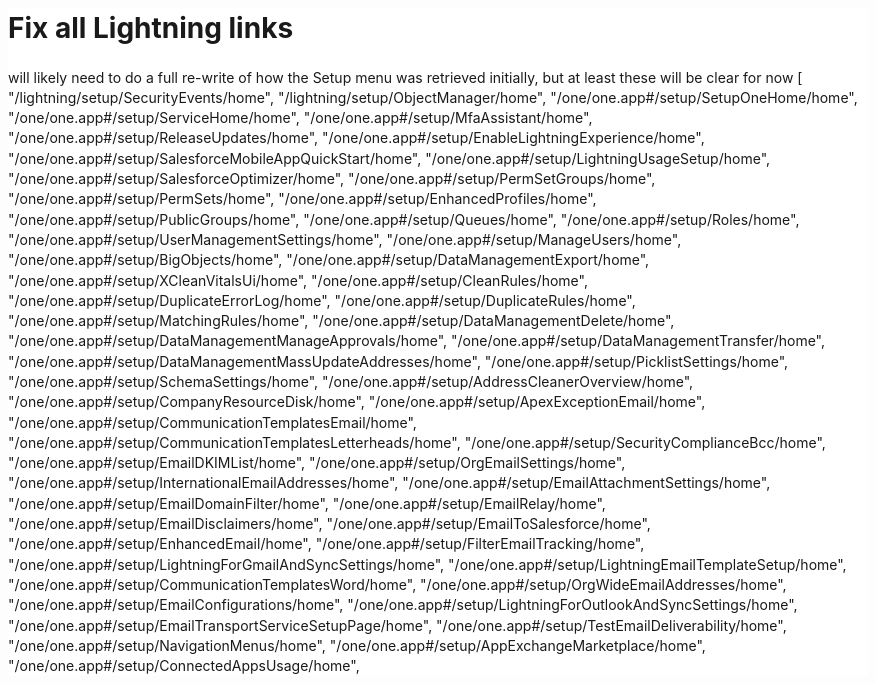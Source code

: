 # Fix all Lightning links
will likely need to do a full re-write of how the Setup menu was retrieved initially, but at least these will be clear for now
[
    "/lightning/setup/SecurityEvents/home",
    "/lightning/setup/ObjectManager/home",
    "/one/one.app#/setup/SetupOneHome/home",
    "/one/one.app#/setup/ServiceHome/home",
    "/one/one.app#/setup/MfaAssistant/home",
    "/one/one.app#/setup/ReleaseUpdates/home",
    "/one/one.app#/setup/EnableLightningExperience/home",
    "/one/one.app#/setup/SalesforceMobileAppQuickStart/home",
    "/one/one.app#/setup/LightningUsageSetup/home",
    "/one/one.app#/setup/SalesforceOptimizer/home",
    "/one/one.app#/setup/PermSetGroups/home",
    "/one/one.app#/setup/PermSets/home",
    "/one/one.app#/setup/EnhancedProfiles/home",
    "/one/one.app#/setup/PublicGroups/home",
    "/one/one.app#/setup/Queues/home",
    "/one/one.app#/setup/Roles/home",
    "/one/one.app#/setup/UserManagementSettings/home",
    "/one/one.app#/setup/ManageUsers/home",
    "/one/one.app#/setup/BigObjects/home",
    "/one/one.app#/setup/DataManagementExport/home",
    "/one/one.app#/setup/XCleanVitalsUi/home",
    "/one/one.app#/setup/CleanRules/home",
    "/one/one.app#/setup/DuplicateErrorLog/home",
    "/one/one.app#/setup/DuplicateRules/home",
    "/one/one.app#/setup/MatchingRules/home",
    "/one/one.app#/setup/DataManagementDelete/home",
    "/one/one.app#/setup/DataManagementManageApprovals/home",
    "/one/one.app#/setup/DataManagementTransfer/home",
    "/one/one.app#/setup/DataManagementMassUpdateAddresses/home",
    "/one/one.app#/setup/PicklistSettings/home",
    "/one/one.app#/setup/SchemaSettings/home",
    "/one/one.app#/setup/AddressCleanerOverview/home",
    "/one/one.app#/setup/CompanyResourceDisk/home",
    "/one/one.app#/setup/ApexExceptionEmail/home",
    "/one/one.app#/setup/CommunicationTemplatesEmail/home",
    "/one/one.app#/setup/CommunicationTemplatesLetterheads/home",
    "/one/one.app#/setup/SecurityComplianceBcc/home",
    "/one/one.app#/setup/EmailDKIMList/home",
    "/one/one.app#/setup/OrgEmailSettings/home",
    "/one/one.app#/setup/InternationalEmailAddresses/home",
    "/one/one.app#/setup/EmailAttachmentSettings/home",
    "/one/one.app#/setup/EmailDomainFilter/home",
    "/one/one.app#/setup/EmailRelay/home",
    "/one/one.app#/setup/EmailDisclaimers/home",
    "/one/one.app#/setup/EmailToSalesforce/home",
    "/one/one.app#/setup/EnhancedEmail/home",
    "/one/one.app#/setup/FilterEmailTracking/home",
    "/one/one.app#/setup/LightningForGmailAndSyncSettings/home",
    "/one/one.app#/setup/LightningEmailTemplateSetup/home",
    "/one/one.app#/setup/CommunicationTemplatesWord/home",
    "/one/one.app#/setup/OrgWideEmailAddresses/home",
    "/one/one.app#/setup/EmailConfigurations/home",
    "/one/one.app#/setup/LightningForOutlookAndSyncSettings/home",
    "/one/one.app#/setup/EmailTransportServiceSetupPage/home",
    "/one/one.app#/setup/TestEmailDeliverability/home",
    "/one/one.app#/setup/NavigationMenus/home",
    "/one/one.app#/setup/AppExchangeMarketplace/home",
    "/one/one.app#/setup/ConnectedAppsUsage/home",